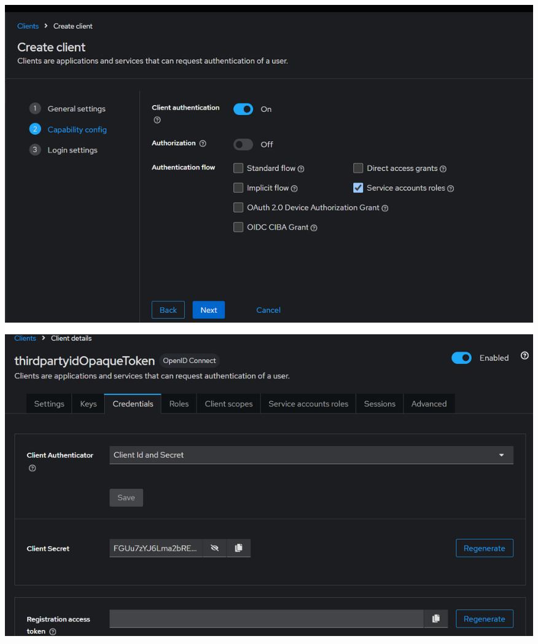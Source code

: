 ![alt text](Images/springbootsecurity3/image-60.png)

![alt text](Images/springbootsecurity3/image-61.png)

